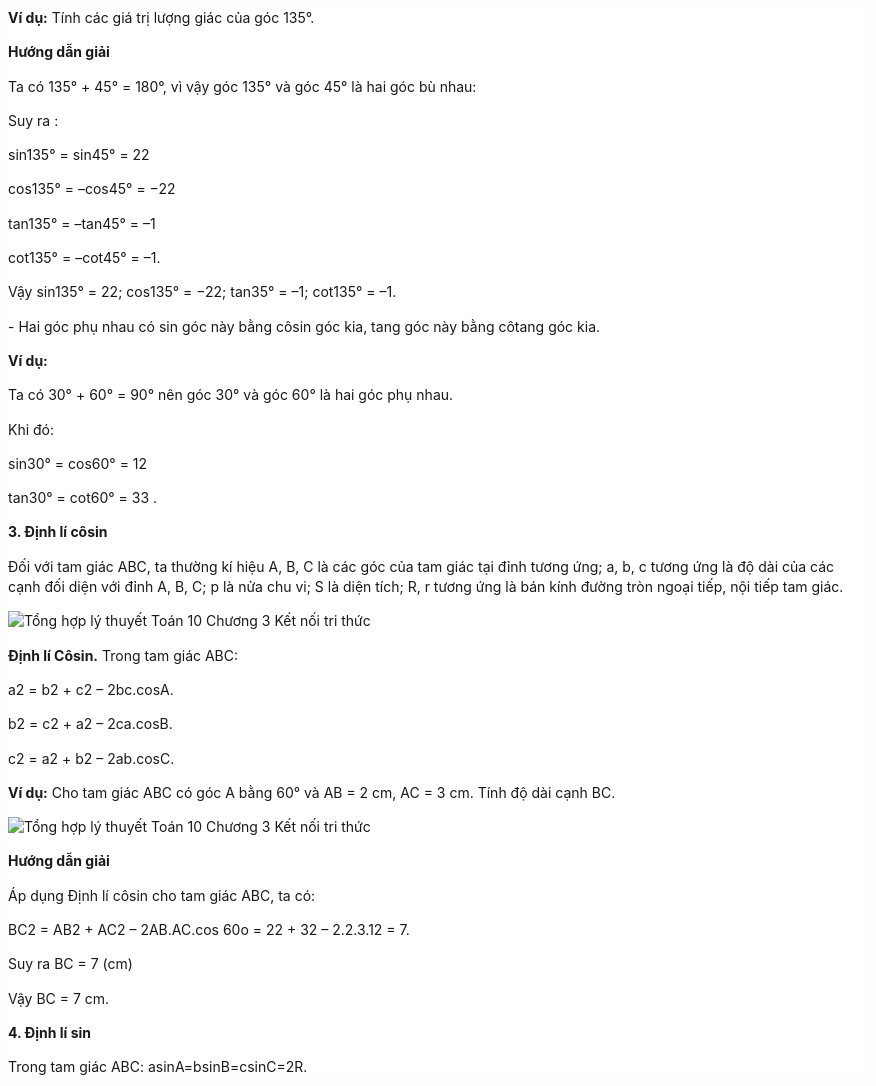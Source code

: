 **Ví dụ:** Tính các giá trị lượng giác của góc 135°.

**Hướng dẫn giải**

Ta có 135° + 45° = 180°, vì vậy góc 135° và góc 45° là hai góc bù nhau:

Suy ra : 

sin135° = sin45° = 22

cos135° = –cos45° = −22

tan135° = –tan45° = –1 

cot135° = –cot45° = –1.

Vậy sin135° = 22; cos135° = −22; tan35° = –1; cot135° = –1.

\- Hai góc phụ nhau có sin góc này bằng côsin góc kia, tang góc này bằng côtang góc kia.

**Ví dụ:**

Ta có 30° + 60° = 90° nên góc 30° và góc 60° là hai góc phụ nhau.

Khi đó: 

sin30° = cos60° = 12

tan30° = cot60° = 33 .

**3\. Định lí côsin**

Đối với tam giác ABC, ta thường kí hiệu A, B, C là các góc của tam giác tại đỉnh tương ứng; a, b, c tương ứng là độ dài của các cạnh đối diện với đỉnh A, B, C; p là nửa chu vi; S là diện tích; R, r tương ứng là bán kính đường tròn ngoại tiếp, nội tiếp tam giác.

![Tổng hợp lý thuyết Toán 10 Chương 3 Kết nối tri thức](https://vietjack.com/toan-10-kn/images/ly-thuyet-bai-tap-cuoi-chuong-3-157619.PNG)

**Định lí Côsin.** Trong tam giác ABC: 

a2 = b2 \+ c2 – 2bc.cosA.

b2 = c2 \+ a2 – 2ca.cosB.

c2 = a2 \+ b2 – 2ab.cosC.

**Ví dụ:** Cho tam giác ABC có góc A bằng 60° và AB = 2 cm, AC = 3 cm. Tính độ dài cạnh BC.

![Tổng hợp lý thuyết Toán 10 Chương 3 Kết nối tri thức](https://vietjack.com/toan-10-kn/images/ly-thuyet-bai-tap-cuoi-chuong-3-157620.PNG)

**Hướng dẫn giải**

Áp dụng Định lí côsin cho tam giác ABC, ta có: 

BC2 = AB2 \+ AC2 – 2AB.AC.cos 60o = 22 \+ 32 – 2.2.3.12 = 7.

Suy ra BC = 7 (cm)

Vậy BC = 7 cm.

**4\. Định lí sin**

Trong tam giác ABC: asinA=bsinB=csinC=2R. 
